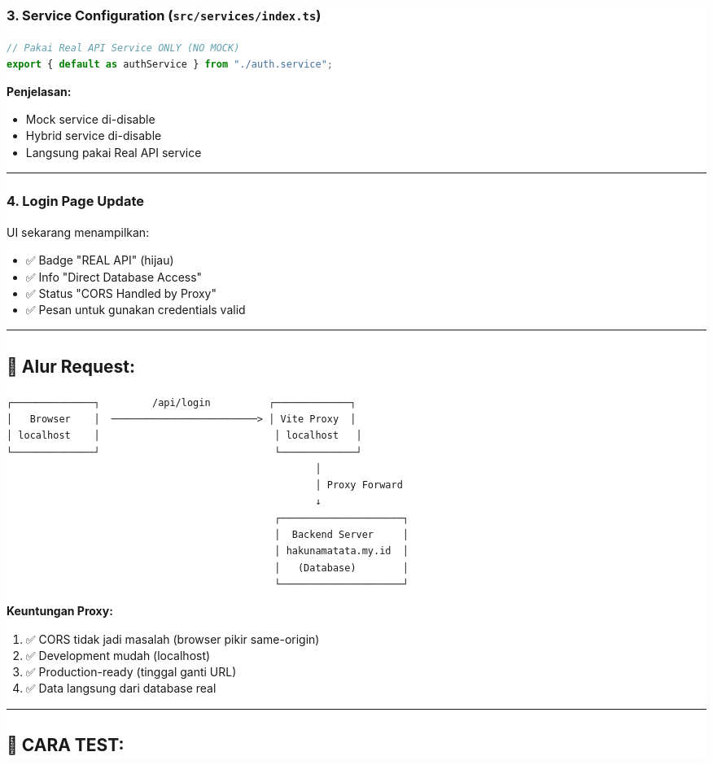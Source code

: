 
### **3. Service Configuration (`src/services/index.ts`)**

```typescript
// Pakai Real API Service ONLY (NO MOCK)
export { default as authService } from "./auth.service";
```

**Penjelasan:**

- Mock service di-disable
- Hybrid service di-disable
- Langsung pakai Real API service

---

### **4. Login Page Update**

UI sekarang menampilkan:

- ✅ Badge "REAL API" (hijau)
- ✅ Info "Direct Database Access"
- ✅ Status "CORS Handled by Proxy"
- ✅ Pesan untuk gunakan credentials valid

---

## 🔄 **Alur Request:**

```
┌──────────────┐         /api/login          ┌─────────────┐
│   Browser    │  ─────────────────────────> │ Vite Proxy  │
│ localhost    │                              │ localhost   │
└──────────────┘                              └─────────────┘
                                                     │
                                                     │ Proxy Forward
                                                     ↓
                                              ┌─────────────────────┐
                                              │  Backend Server     │
                                              │ hakunamatata.my.id  │
                                              │   (Database)        │
                                              └─────────────────────┘
```

**Keuntungan Proxy:**

1. ✅ CORS tidak jadi masalah (browser pikir same-origin)
2. ✅ Development mudah (localhost)
3. ✅ Production-ready (tinggal ganti URL)
4. ✅ Data langsung dari database real

---

## 🧪 **CARA TEST:**
